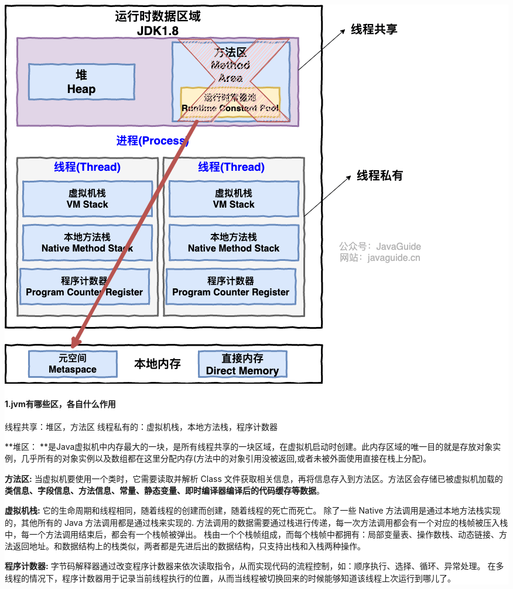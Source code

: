 ![img](面试针对性突击问题.assets/D`FBWZP]89I85[}H}P@9A.png)

#### 1.jvm有哪些区，各自什么作用

线程共享：堆区，方法区
线程私有的：虚拟机栈，本地方法栈，程序计数器

**堆区： **是Java虚拟机中内存最大的一块，是所有线程共享的一块区域，在虚拟机启动时创建。此内存区域的唯一目的就是存放对象实例，几乎所有的对象实例以及数组都在这里分配内存(方法中的对象引用没被返回,或者未被外面使用直接在栈上分配)。

**方法区:** 当虚拟机要使用一个类时，它需要读取并解析 Class 文件获取相关信息，再将信息存入到方法区。方法区会存储已被虚拟机加载的 **类信息、字段信息、方法信息、常量、静态变量、即时编译器编译后的代码缓存等数据**。

**虚拟机栈:** 它的生命周期和线程相同，随着线程的创建而创建，随着线程的死亡而死亡。
除了一些 Native 方法调用是通过本地方法栈实现的，其他所有的 Java 方法调用都是通过栈来实现的.
方法调用的数据需要通过栈进行传递，每一次方法调用都会有一个对应的栈帧被压入栈中，每一个方法调用结束后，都会有一个栈帧被弹出。
栈由一个个栈帧组成，而每个栈帧中都拥有：局部变量表、操作数栈、动态链接、方法返回地址。和数据结构上的栈类似，两者都是先进后出的数据结构，只支持出栈和入栈两种操作。

**程序计数器:** 
字节码解释器通过改变程序计数器来依次读取指令，从而实现代码的流程控制，如：顺序执行、选择、循环、异常处理。
在多线程的情况下，程序计数器用于记录当前线程执行的位置，从而当线程被切换回来的时候能够知道该线程上次运行到哪儿了。
